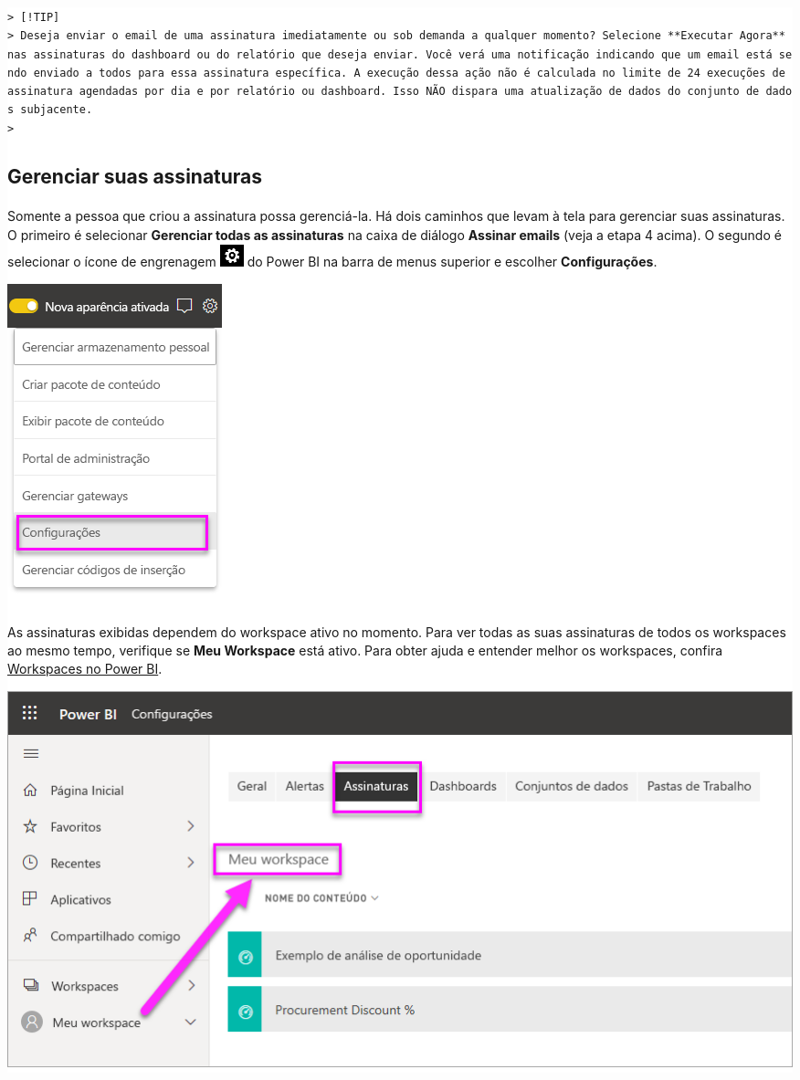     > [!TIP]
    > Deseja enviar o email de uma assinatura imediatamente ou sob demanda a qualquer momento? Selecione **Executar Agora** nas assinaturas do dashboard ou do relatório que deseja enviar. Você verá uma notificação indicando que um email está sendo enviado a todos para essa assinatura específica. A execução dessa ação não é calculada no limite de 24 execuções de assinatura agendadas por dia e por relatório ou dashboard. Isso NÃO dispara uma atualização de dados do conjunto de dados subjacente.
    >

## <a name="manage-your-subscriptions"></a>Gerenciar suas assinaturas

Somente a pessoa que criou a assinatura possa gerenciá-la. Há dois caminhos que levam à tela para gerenciar suas assinaturas. O primeiro é selecionar **Gerenciar todas as assinaturas** na caixa de diálogo **Assinar emails** (veja a etapa 4 acima). O segundo é selecionar o ícone de engrenagem ![ícone de engrenagem](media/service-report-subscribe/power-bi-settings-icon.png) do Power BI na barra de menus superior e escolher **Configurações**.

![selecionar Configurações](media/service-report-subscribe/power-bi-subscribe-settings.png)

As assinaturas exibidas dependem do workspace ativo no momento. Para ver todas as suas assinaturas de todos os workspaces ao mesmo tempo, verifique se **Meu Workspace** está ativo. Para obter ajuda e entender melhor os workspaces, confira [Workspaces no Power BI](service-create-workspaces.md).

![veja todas as assinaturas no Meu workspace](media/service-report-subscribe/power-bi-subscriptions.png)
